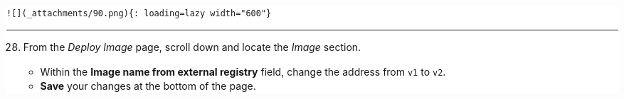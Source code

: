     ![](_attachments/90.png){: loading=lazy width="600"}

---

28. From the *Deploy Image* page, scroll down and locate the *Image* section.

    - Within the **Image name from external registry** field, change the address from `v1` to `v2`.
    - **Save** your changes at the bottom of the page.
